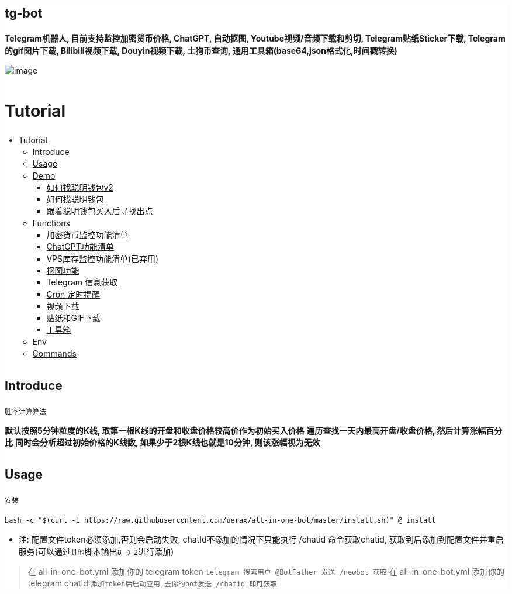 ## tg-bot

__Telegram机器人, 目前支持监控加密货币价格, ChatGPT, 自动抠图, Youtube视频/音频下载和剪切, Telegram贴纸Sticker下载, Telegram的gif图片下载, Bilibili视频下载, Douyin视频下载, 土狗币查询, 通用工具箱(base64,json格式化,时间戳转换)__

![image](https://telegraph-image-d1y.pages.dev/file/125524be210db57cfc5a7.png)

# Tutorial

- [Tutorial](#tutorial)
  * [Introduce](#introduce)
  * [Usage](#usage)
  * [Demo](#demo)
    + [如何找聪明钱包v2](#如何找聪明钱包v2)
    + [如何找聪明钱包](#如何找聪明钱包)
    + [跟着聪明钱包买入后寻找出点](#跟着聪明钱包买入后寻找出点)
  * [Functions](#functions)
    + [加密货币监控功能清单](#加密货币监控功能清单)
    + [ChatGPT功能清单](#ChatGPT功能清单)
    + [VPS库存监控功能清单(已弃用)](#VPS库存监控功能清单(已弃用))
    + [抠图功能](#抠图功能)
    + [Telegram 信息获取](#telegram-信息获取)
    + [Cron 定时提醒](#cron-定时提醒)
    + [视频下载](#视频下载)
    + [贴纸和GIF下载](#贴纸和GIF下载)
    + [工具箱](#工具箱)
  * [Env](#env)
  * [Commands](#commands)

## Introduce

`胜率计算算法`

__默认按照5分钟粒度的K线, 取第一根K线的开盘和收盘价格较高价作为初始买入价格__
__遍历查找一天内最高开盘/收盘价格, 然后计算涨幅百分比__
__同时会分析超过初始价格的K线数, 如果少于2根K线也就是10分钟, 则该涨幅视为无效__

## Usage

`安装`

```
bash -c "$(curl -L https://raw.githubusercontent.com/uerax/all-in-one-bot/master/install.sh)" @ install
```

* 注: 配置文件token必须添加,否则会启动失败, chatId不添加的情况下只能执行 /chatid 命令获取chatid, 获取到后添加到配置文件并重启服务(可以通过`其他`脚本输出`8` -> `2`进行添加)
> 在 all-in-one-bot.yml 添加你的 telegram token
`telegram 搜索用户 @BotFather 发送 /newbot 获取`
> 在 all-in-one-bot.yml 添加你的 telegram chatId
`添加token后启动应用,去你的bot发送 /chatid 即可获取`
